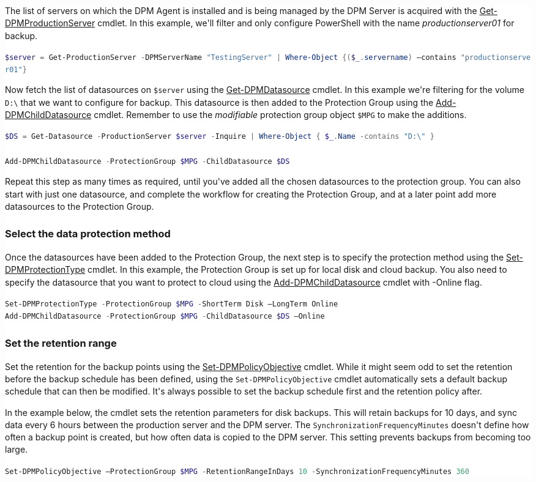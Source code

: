 The list of servers on which the DPM Agent is installed and is being managed by the DPM Server is acquired with the [Get-DPMProductionServer](/powershell/module/dataprotectionmanager/get-dpmproductionserver) cmdlet. In this example, we'll filter and only configure PowerShell with the name *productionserver01* for backup.

```powershell
$server = Get-ProductionServer -DPMServerName "TestingServer" | Where-Object {($_.servername) –contains "productionserver01"}
```

Now fetch the list of datasources on ```$server``` using the [Get-DPMDatasource](/powershell/module/dataprotectionmanager/get-dpmdatasource) cmdlet. In this example we're filtering for the volume `D:\` that we want to configure for backup. This datasource is then added to the Protection Group using the [Add-DPMChildDatasource](/powershell/module/dataprotectionmanager/add-dpmchilddatasource) cmdlet. Remember to use the *modifiable* protection group object ```$MPG``` to make the additions.

```powershell
$DS = Get-Datasource -ProductionServer $server -Inquire | Where-Object { $_.Name -contains "D:\" }

Add-DPMChildDatasource -ProtectionGroup $MPG -ChildDatasource $DS
```

Repeat this step as many times as required, until you've added all the chosen datasources to the protection group. You can also start with just one datasource, and complete the workflow for creating the Protection Group, and at a later point add more datasources to the Protection Group.

### Select the data protection method

Once the datasources have been added to the Protection Group, the next step is to specify the protection method using the [Set-DPMProtectionType](/powershell/module/dataprotectionmanager/set-dpmprotectiontype) cmdlet. In this example, the Protection Group is set up for local disk and cloud backup. You also need to specify the datasource that you want to protect to cloud using the [Add-DPMChildDatasource](/powershell/module/dataprotectionmanager/add-dpmchilddatasource) cmdlet with -Online flag.

```powershell
Set-DPMProtectionType -ProtectionGroup $MPG -ShortTerm Disk –LongTerm Online
Add-DPMChildDatasource -ProtectionGroup $MPG -ChildDatasource $DS –Online
```

### Set the retention range

Set the retention for the backup points using the [Set-DPMPolicyObjective](/powershell/module/dataprotectionmanager/set-dpmpolicyobjective) cmdlet. While it might seem odd to set the retention before the backup schedule has been defined, using the ```Set-DPMPolicyObjective``` cmdlet automatically sets a default backup schedule that can then be modified. It's always possible to set the backup schedule first and the retention policy after.

In the example below, the cmdlet sets the retention parameters for disk backups. This will retain backups for 10 days, and sync data every 6 hours between the production server and the DPM server. The ```SynchronizationFrequencyMinutes``` doesn't define how often a backup point is created, but how often data is copied to the DPM server.  This setting prevents backups from becoming too large.

```powershell
Set-DPMPolicyObjective –ProtectionGroup $MPG -RetentionRangeInDays 10 -SynchronizationFrequencyMinutes 360
```
